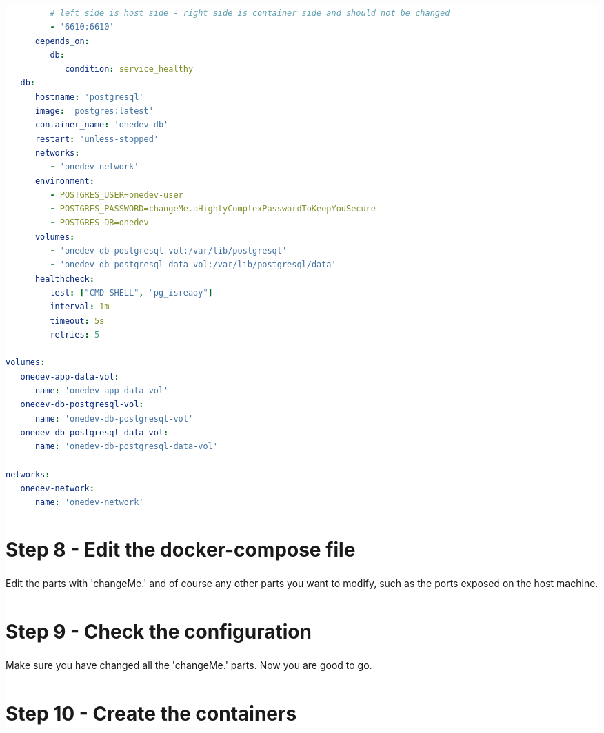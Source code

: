 ``` yml
         # left side is host side - right side is container side and should not be changed
         - '6610:6610'
      depends_on:
         db:
            condition: service_healthy
   db:
      hostname: 'postgresql'
      image: 'postgres:latest'
      container_name: 'onedev-db'
      restart: 'unless-stopped'
      networks:
         - 'onedev-network'
      environment:
         - POSTGRES_USER=onedev-user
         - POSTGRES_PASSWORD=changeMe.aHighlyComplexPasswordToKeepYouSecure
         - POSTGRES_DB=onedev
      volumes:
         - 'onedev-db-postgresql-vol:/var/lib/postgresql'
         - 'onedev-db-postgresql-data-vol:/var/lib/postgresql/data'
      healthcheck:
         test: ["CMD-SHELL", "pg_isready"]
         interval: 1m
         timeout: 5s
         retries: 5

volumes:
   onedev-app-data-vol:
      name: 'onedev-app-data-vol'
   onedev-db-postgresql-vol:
      name: 'onedev-db-postgresql-vol'
   onedev-db-postgresql-data-vol:
      name: 'onedev-db-postgresql-data-vol'

networks:
   onedev-network:
      name: 'onedev-network'

```

# Step 8 - Edit the docker-compose file

Edit the parts with 'changeMe.' and of course any other parts you want to modify, such as the ports exposed on the host machine.

# Step 9 - Check the configuration

Make sure you have changed all the 'changeMe.' parts. Now you are good to go.

# Step 10 - Create the containers
